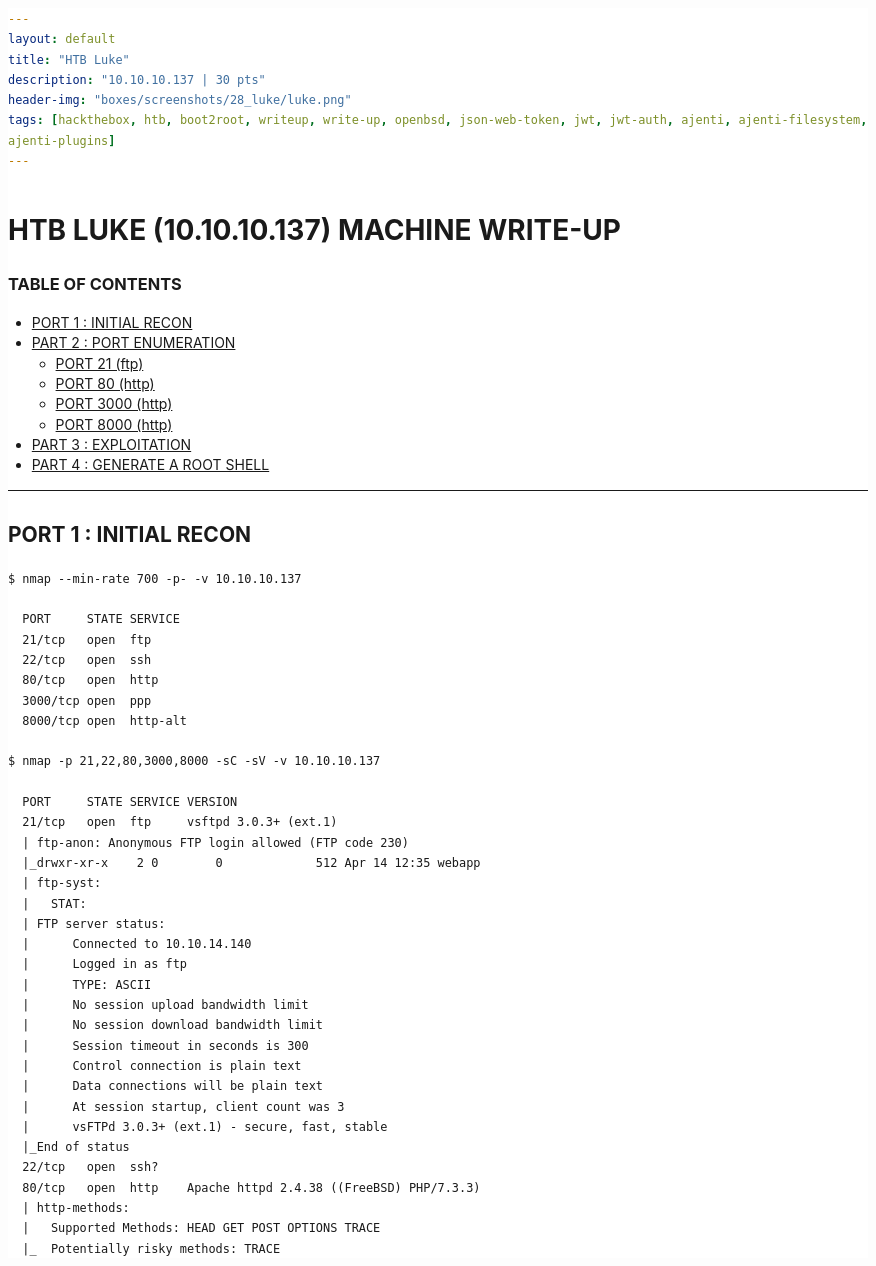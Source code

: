 ```yaml
---
layout: default
title: "HTB Luke"
description: "10.10.10.137 | 30 pts"
header-img: "boxes/screenshots/28_luke/luke.png"
tags: [hackthebox, htb, boot2root, writeup, write-up, openbsd, json-web-token, jwt, jwt-auth, ajenti, ajenti-filesystem, ajenti-plugins]
---
```


# HTB LUKE (10.10.10.137) MACHINE WRITE-UP

### TABLE OF CONTENTS

* [PORT 1 : INITIAL RECON](#port-1--initial-recon)
* [PART 2 : PORT ENUMERATION](#part-2--port-enumeration)
  * [PORT 21 (ftp)](#port-21-ftp)
  * [PORT 80 (http)](#port-80-http)
  * [PORT 3000 (http)](#port-3000-http)
  * [PORT 8000 (http)](#port-8000-http)
* [PART 3 : EXPLOITATION](#part-3--exploitation)
* [PART 4 : GENERATE A ROOT SHELL](#part-4--generate-a-root-shell)

---

## PORT 1 : INITIAL RECON

```console
$ nmap --min-rate 700 -p- -v 10.10.10.137

  PORT     STATE SERVICE
  21/tcp   open  ftp
  22/tcp   open  ssh
  80/tcp   open  http
  3000/tcp open  ppp
  8000/tcp open  http-alt

$ nmap -p 21,22,80,3000,8000 -sC -sV -v 10.10.10.137

  PORT     STATE SERVICE VERSION
  21/tcp   open  ftp     vsftpd 3.0.3+ (ext.1)
  | ftp-anon: Anonymous FTP login allowed (FTP code 230)
  |_drwxr-xr-x    2 0        0             512 Apr 14 12:35 webapp
  | ftp-syst: 
  |   STAT: 
  | FTP server status:
  |      Connected to 10.10.14.140
  |      Logged in as ftp
  |      TYPE: ASCII
  |      No session upload bandwidth limit
  |      No session download bandwidth limit
  |      Session timeout in seconds is 300
  |      Control connection is plain text
  |      Data connections will be plain text
  |      At session startup, client count was 3
  |      vsFTPd 3.0.3+ (ext.1) - secure, fast, stable
  |_End of status
  22/tcp   open  ssh?
  80/tcp   open  http    Apache httpd 2.4.38 ((FreeBSD) PHP/7.3.3)
  | http-methods: 
  |   Supported Methods: HEAD GET POST OPTIONS TRACE
  |_  Potentially risky methods: TRACE
```